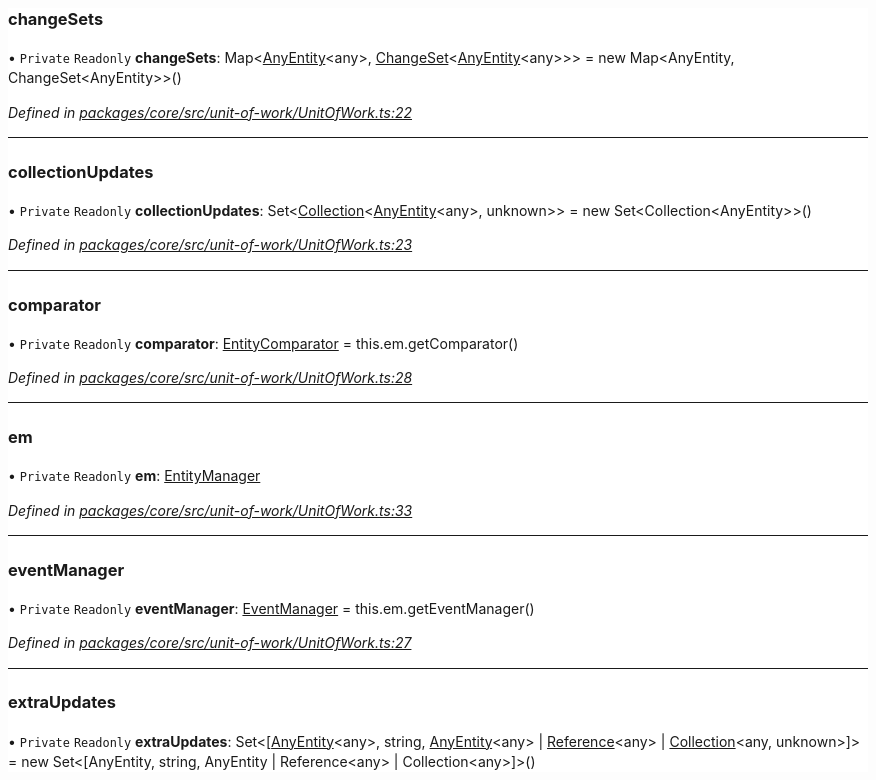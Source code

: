 ### changeSets

• `Private` `Readonly` **changeSets**: Map&#60;[AnyEntity](../index.md#anyentity)&#60;any>, [ChangeSet](../interfaces/changeset.md)&#60;[AnyEntity](../index.md#anyentity)&#60;any>>> = new Map&#60;AnyEntity, ChangeSet&#60;AnyEntity>>()

*Defined in [packages/core/src/unit-of-work/UnitOfWork.ts:22](https://github.com/mikro-orm/mikro-orm/blob/8766baa31/packages/core/src/unit-of-work/UnitOfWork.ts#L22)*

___

### collectionUpdates

• `Private` `Readonly` **collectionUpdates**: Set&#60;[Collection](collection.md)&#60;[AnyEntity](../index.md#anyentity)&#60;any>, unknown>> = new Set&#60;Collection&#60;AnyEntity>>()

*Defined in [packages/core/src/unit-of-work/UnitOfWork.ts:23](https://github.com/mikro-orm/mikro-orm/blob/8766baa31/packages/core/src/unit-of-work/UnitOfWork.ts#L23)*

___

### comparator

• `Private` `Readonly` **comparator**: [EntityComparator](entitycomparator.md) = this.em.getComparator()

*Defined in [packages/core/src/unit-of-work/UnitOfWork.ts:28](https://github.com/mikro-orm/mikro-orm/blob/8766baa31/packages/core/src/unit-of-work/UnitOfWork.ts#L28)*

___

### em

• `Private` `Readonly` **em**: [EntityManager](entitymanager.md)

*Defined in [packages/core/src/unit-of-work/UnitOfWork.ts:33](https://github.com/mikro-orm/mikro-orm/blob/8766baa31/packages/core/src/unit-of-work/UnitOfWork.ts#L33)*

___

### eventManager

• `Private` `Readonly` **eventManager**: [EventManager](eventmanager.md) = this.em.getEventManager()

*Defined in [packages/core/src/unit-of-work/UnitOfWork.ts:27](https://github.com/mikro-orm/mikro-orm/blob/8766baa31/packages/core/src/unit-of-work/UnitOfWork.ts#L27)*

___

### extraUpdates

• `Private` `Readonly` **extraUpdates**: Set&#60;[[AnyEntity](../index.md#anyentity)&#60;any>, string, [AnyEntity](../index.md#anyentity)&#60;any> \| [Reference](reference.md)&#60;any> \| [Collection](collection.md)&#60;any, unknown>]> = new Set&#60;[AnyEntity, string, AnyEntity \| Reference&#60;any> \| Collection&#60;any>]>()
